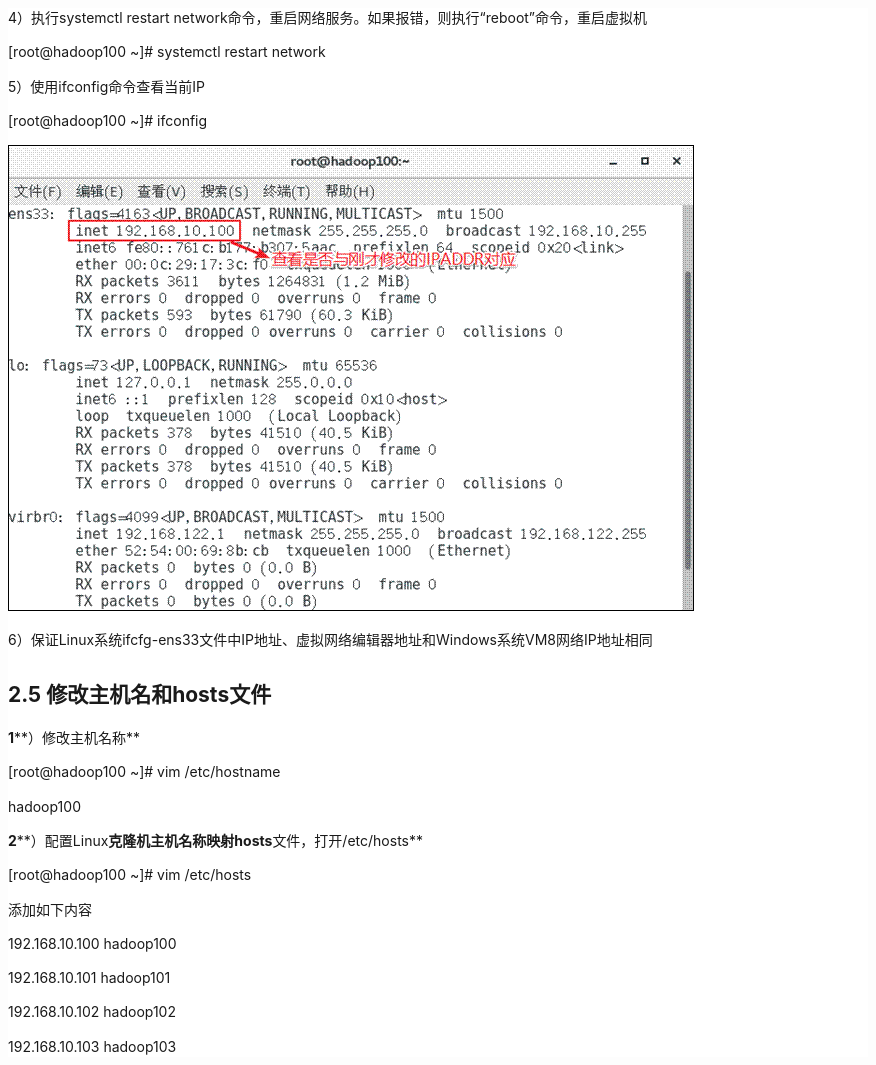 4）执行systemctl restart network命令，重启网络服务。如果报错，则执行“reboot”命令，重启虚拟机

[root@hadoop100 ~]# systemctl restart network

5）使用ifconfig命令查看当前IP

[root@hadoop100 ~]# ifconfig

![img](Hadoop集群搭建.assets/clip_image180.gif)

6）保证Linux系统ifcfg-ens33文件中IP地址、虚拟网络编辑器地址和Windows系统VM8网络IP地址相同

## 2.5 修改主机名和hosts文件

**1****）修改主机名称**

[root@hadoop100 ~]# vim /etc/hostname

hadoop100

**2****）配置Linux****克隆机主机名称映射hosts****文件，打开/etc/hosts**

[root@hadoop100 ~]# vim /etc/hosts

添加如下内容

192.168.10.100 hadoop100

192.168.10.101 hadoop101

192.168.10.102 hadoop102

192.168.10.103 hadoop103
